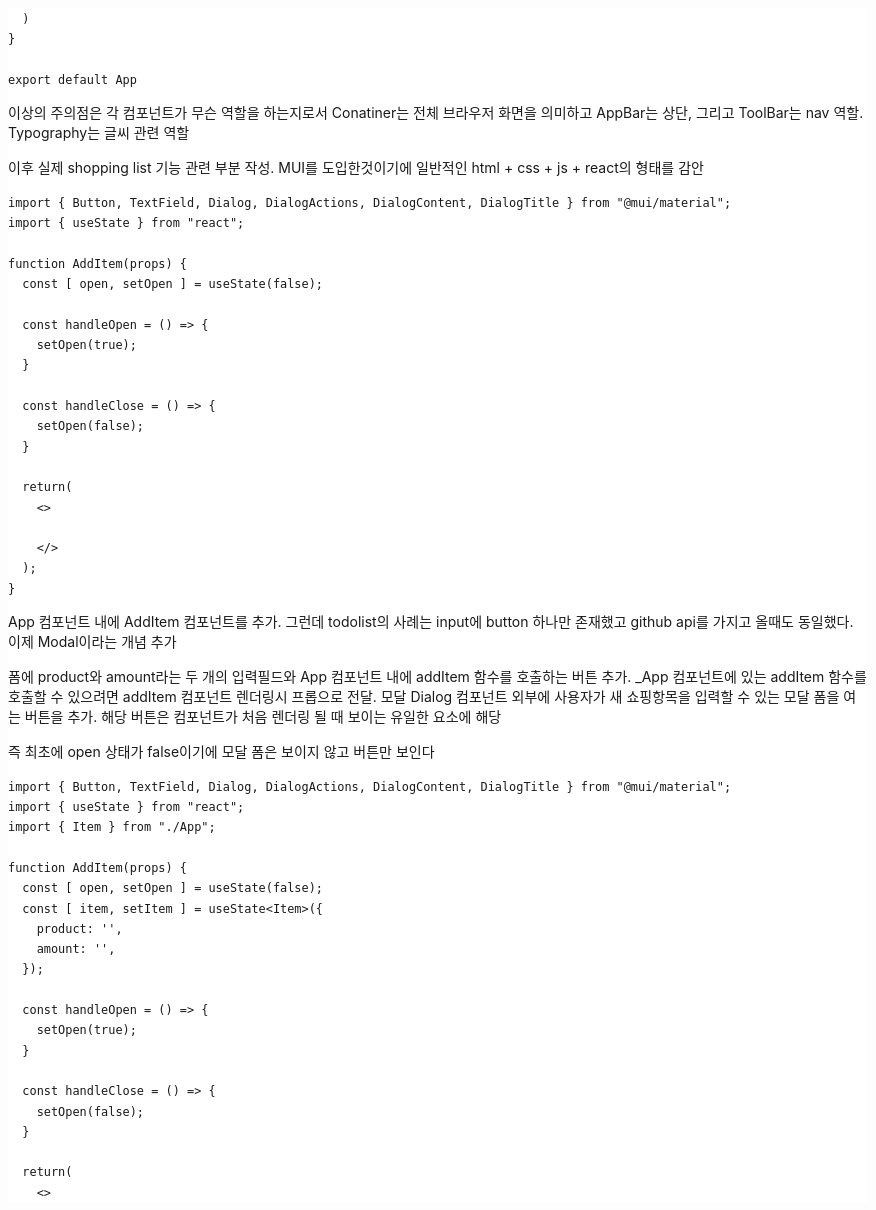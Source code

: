 ```tsx
  )
}

export default App
```

이상의 주의점은 각 컴포넌트가 무슨 역할을 하는지로서 Conatiner는 전체 브라우저 화면을 의미하고 AppBar는 상단, 그리고 ToolBar는 nav 역할. Typography는 글씨 관련 역할

이후 실제 shopping list 기능 관련 부분 작성. MUI를 도입한것이기에 일반적인 html + css + js + react의 형태를 감안

```tsx
import { Button, TextField, Dialog, DialogActions, DialogContent, DialogTitle } from "@mui/material";
import { useState } from "react";

function AddItem(props) {
  const [ open, setOpen ] = useState(false);

  const handleOpen = () => {
    setOpen(true);
  }

  const handleClose = () => {
    setOpen(false);
  }

  return(
    <>

    </>
  );
}
```
App 컴포넌트 내에 AddItem 컴포넌트를 추가. 그런데 todolist의 사례는 input에 button 하나만 존재했고 github api를 가지고 올때도 동일했다. 이제 Modal이라는 개념 추가

폼에 product와 amount라는 두 개의 입력필드와 App 컴포넌트 내에 addItem 함수를 호출하는 버튼 추가. _App 컴포넌트에 있는 addItem 함수를 호출할 수 있으려면 addItem 컴포넌트 렌더링시 프롭으로 전달. 모달 Dialog 컴포넌트 외부에 사용자가 새 쇼핑항목을 입력할 수 있는 모달 폼을 여는 버튼을 추가. 해당 버튼은 컴포넌트가 처음 렌더링 될 때 보이는 유일한 요소에 해당

즉 최초에 open 상태가 false이기에 모달 폼은 보이지 않고 버튼만 보인다

```tsx
import { Button, TextField, Dialog, DialogActions, DialogContent, DialogTitle } from "@mui/material";
import { useState } from "react";
import { Item } from "./App";

function AddItem(props) {
  const [ open, setOpen ] = useState(false);
  const [ item, setItem ] = useState<Item>({
    product: '',
    amount: '',
  });

  const handleOpen = () => {
    setOpen(true);
  }

  const handleClose = () => {
    setOpen(false);
  }

  return(
    <>
```